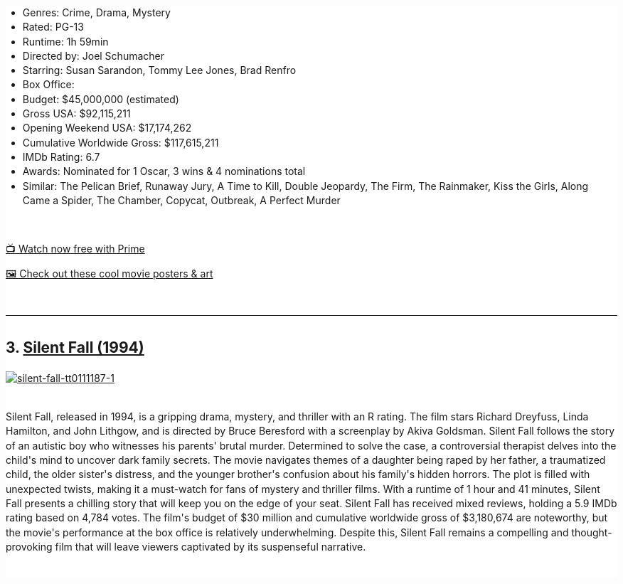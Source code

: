 - Genres: Crime, Drama, Mystery
- Rated: PG-13
- Runtime: 1h 59min
- Directed by: Joel Schumacher
- Starring: Susan Sarandon, Tommy Lee Jones, Brad Renfro
- Box Office:
 - Budget: $45,000,000 (estimated)
 - Gross USA: $92,115,211
 - Opening Weekend USA: $17,174,262
 - Cumulative Worldwide Gross: $117,615,211
- IMDb Rating: 6.7
- Awards: Nominated for 1 Oscar, 3 wins & 4 nominations total
- Similar: The Pelican Brief, Runaway Jury, A Time to Kill, Double Jeopardy, The Firm, The Rainmaker, Kiss the Girls, Along Came a Spider, The Chamber, Copycat, Outbreak, A Perfect Murder


<br>

[📺 Watch now free with Prime](https://serp.ly/@serpmovies/amazon/amazon-prime?utm_source=serp.media&utm_medium=website&utm_campaign=%40serpmedia&utm_content=amazon-prime&utm_term=-watch-now-free-with-prime)

[🖼️ Check out these cool movie posters & art](https://serp.ly/@serpmovies/amazon/the-client-1994-poster?utm_source=serp.media&utm_medium=website&utm_campaign=%40serpmedia&utm_content=the-client-1994-poster&utm_term=-check-out-these-cool-movie-posters-art)

<br>
<hr>

## 3. [Silent Fall (1994)](https://serp.ly/@serpmovies/amazon/silent-fall-1994?utm_source=serp.media&utm_medium=website&utm_campaign=%40serpmedia&utm_content=silent-fall-1994&utm_term=silent-fall-1994)

<div class="image"><a href="https://serp.ly/@serpmovies/amazon/silent-fall-1994?utm_source=serp.media&amp;utm_medium=website&amp;utm_campaign=%40serpmedia&amp;utm_content=silent-fall-1994&amp;utm_term=silent-fall-1994"><img alt="silent-fall-tt0111187-1" src="https://imagedelivery.net/vy2bglCGN6hEeWOnSe2c7A/silent-fall-tt0111187-1/h=600"/></a></div>

<br>

Silent Fall, released in 1994, is a gripping drama, mystery, and thriller with an R rating. The film stars Richard Dreyfuss, Linda Hamilton, and John Lithgow, and is directed by Bruce Beresford with a screenplay by Akiva Goldsman. Silent Fall follows the story of an autistic boy who witnesses his parents' brutal murder. Determined to solve the case, a controversial therapist delves into the child's mind to uncover dark family secrets. The movie navigates themes of a daughter being raped by her father, a traumatized child, the older sister's distress, and the younger brother's confusion about his family's hidden horrors. The plot is filled with unexpected twists, making it a must-watch for fans of mystery and thriller films. With a runtime of 1 hour and 41 minutes, Silent Fall presents a chilling story that will keep you on the edge of your seat. Silent Fall has received mixed reviews, holding a 5.9 IMDb rating based on 4,784 votes. The film's budget of $30 million and cumulative worldwide gross of $3,180,674 are noteworthy, but the movie's performance at the box office is relatively underwhelming. Despite this, Silent Fall remains a compelling and thought-provoking film that will leave viewers captivated by its suspenseful narrative. 



<br>
